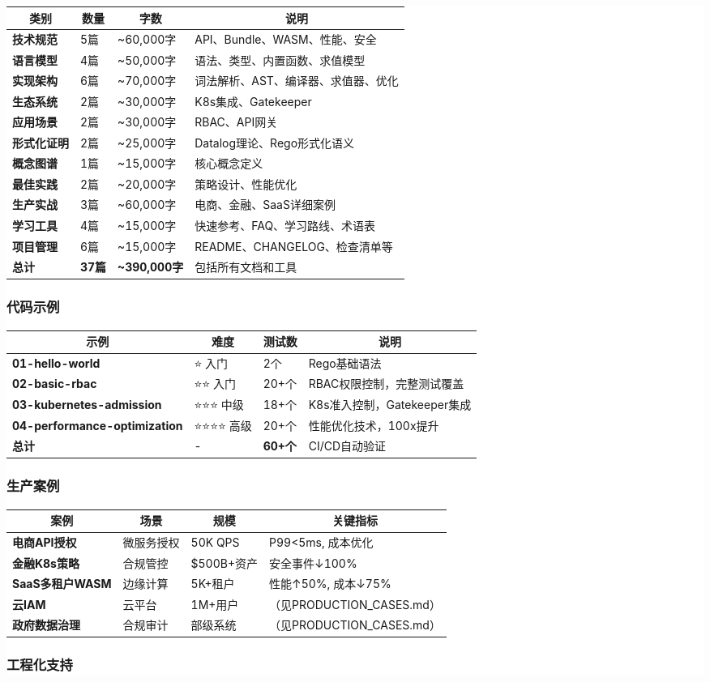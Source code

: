 | 类别 | 数量 | 字数 | 说明 |
|---|---|---|---|
| **技术规范** | 5篇 | ~60,000字 | API、Bundle、WASM、性能、安全 |
| **语言模型** | 4篇 | ~50,000字 | 语法、类型、内置函数、求值模型 |
| **实现架构** | 6篇 | ~70,000字 | 词法解析、AST、编译器、求值器、优化 |
| **生态系统** | 2篇 | ~30,000字 | K8s集成、Gatekeeper |
| **应用场景** | 2篇 | ~30,000字 | RBAC、API网关 |
| **形式化证明** | 2篇 | ~25,000字 | Datalog理论、Rego形式化语义 |
| **概念图谱** | 1篇 | ~15,000字 | 核心概念定义 |
| **最佳实践** | 2篇 | ~20,000字 | 策略设计、性能优化 |
| **生产实战** | 3篇 | ~60,000字 | 电商、金融、SaaS详细案例 |
| **学习工具** | 4篇 | ~15,000字 | 快速参考、FAQ、学习路线、术语表 |
| **项目管理** | 6篇 | ~15,000字 | README、CHANGELOG、检查清单等 |
| **总计** | **37篇** | **~390,000字** | 包括所有文档和工具 |

### 代码示例

| 示例 | 难度 | 测试数 | 说明 |
|---|---|---|---|
| **01-hello-world** | ⭐ 入门 | 2个 | Rego基础语法 |
| **02-basic-rbac** | ⭐⭐ 入门 | 20+个 | RBAC权限控制，完整测试覆盖 |
| **03-kubernetes-admission** | ⭐⭐⭐ 中级 | 18+个 | K8s准入控制，Gatekeeper集成 |
| **04-performance-optimization** | ⭐⭐⭐⭐ 高级 | 20+个 | 性能优化技术，100x提升 |
| **总计** | - | **60+个** | CI/CD自动验证 |

### 生产案例

| 案例 | 场景 | 规模 | 关键指标 |
|---|---|---|---|
| **电商API授权** | 微服务授权 | 50K QPS | P99<5ms, 成本优化 |
| **金融K8s策略** | 合规管控 | $500B+资产 | 安全事件↓100% |
| **SaaS多租户WASM** | 边缘计算 | 5K+租户 | 性能↑50%, 成本↓75% |
| **云IAM** | 云平台 | 1M+用户 | （见PRODUCTION_CASES.md） |
| **政府数据治理** | 合规审计 | 部级系统 | （见PRODUCTION_CASES.md） |

### 工程化支持
